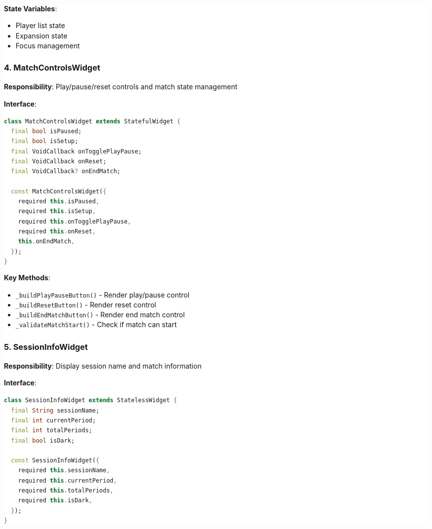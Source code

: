**State Variables**:
- Player list state
- Expansion state
- Focus management

### 4. MatchControlsWidget

**Responsibility**: Play/pause/reset controls and match state management

**Interface**:
```dart
class MatchControlsWidget extends StatefulWidget {
  final bool isPaused;
  final bool isSetup;
  final VoidCallback onTogglePlayPause;
  final VoidCallback onReset;
  final VoidCallback? onEndMatch;
  
  const MatchControlsWidget({
    required this.isPaused,
    required this.isSetup,
    required this.onTogglePlayPause,
    required this.onReset,
    this.onEndMatch,
  });
}
```

**Key Methods**:
- `_buildPlayPauseButton()` - Render play/pause control
- `_buildResetButton()` - Render reset control
- `_buildEndMatchButton()` - Render end match control
- `_validateMatchStart()` - Check if match can start

### 5. SessionInfoWidget

**Responsibility**: Display session name and match information

**Interface**:
```dart
class SessionInfoWidget extends StatelessWidget {
  final String sessionName;
  final int currentPeriod;
  final int totalPeriods;
  final bool isDark;
  
  const SessionInfoWidget({
    required this.sessionName,
    required this.currentPeriod,
    required this.totalPeriods,
    required this.isDark,
  });
}
```
